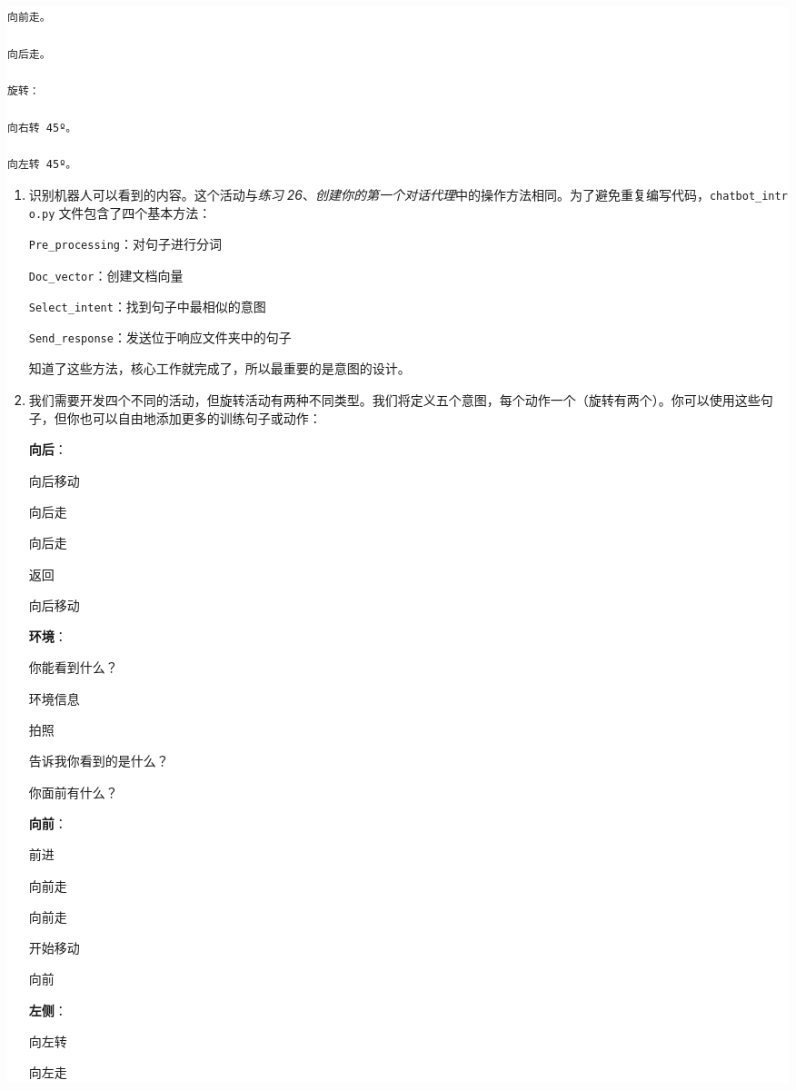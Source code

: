     向前走。

    向后走。

    旋转：

    向右转 45º。

    向左转 45º。

1.  识别机器人可以看到的内容。这个活动与*练习 26*、*创建你的第一个对话代理*中的操作方法相同。为了避免重复编写代码，`chatbot_intro.py` 文件包含了四个基本方法：

    `Pre_processing`：对句子进行分词

    `Doc_vector`：创建文档向量

    `Select_intent`：找到句子中最相似的意图

    `Send_response`：发送位于响应文件夹中的句子

    知道了这些方法，核心工作就完成了，所以最重要的是意图的设计。

1.  我们需要开发四个不同的活动，但旋转活动有两种不同类型。我们将定义五个意图，每个动作一个（旋转有两个）。你可以使用这些句子，但你也可以自由地添加更多的训练句子或动作：

    **向后**：

    向后移动

    向后走

    向后走

    返回

    向后移动

    **环境**：

    你能看到什么？

    环境信息

    拍照

    告诉我你看到的是什么？

    你面前有什么？

    **向前**：

    前进

    向前走

    向前走

    开始移动

    向前

    **左侧**：

    向左转

    向左走
